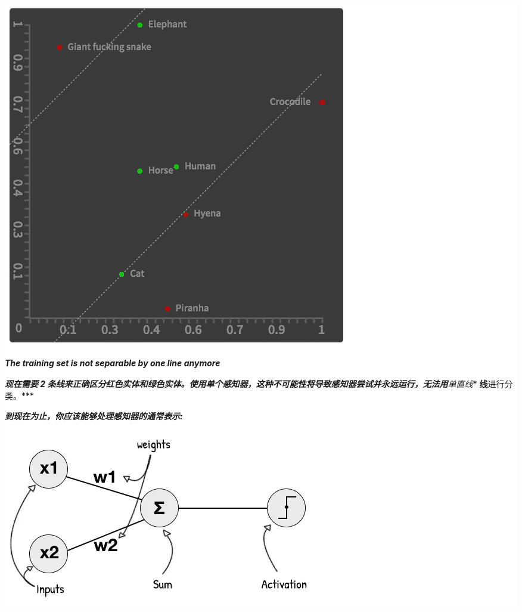 ***![](img/46be2f59e4ad9d25cfcccf40a1cd34c3.png)***

***The training set is not separable by one line anymore***

***现在需要 **2** 条线来正确区分红色实体和绿色实体。使用单个感知器，这种不可能性将导致感知器尝试并永远运行，无法用**单直线** **线**进行分类。***

***到现在为止，你应该能够处理感知器的通常表示:***

***![](img/2d18213344dcff0794f12fca002e655c.png)***
